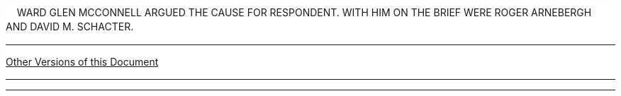     WARD GLEN MCCONNELL ARGUED THE CAUSE FOR RESPONDENT.  WITH HIM ON THE BRIEF WERE ROGER ARNEBERGH AND DAVID M. SCHACTER.

----------

[Other Versions of this Document](https://publicdocs.github.io/go/links?ns=uslm-x&ref=%2Fus%2Fcourts%2Fscotus%2FusReporter%2F413%2F115)

----------
----------

[/us/courts/scotus/usReporter/413/115]: https://publicdocs.github.io/go/links?ns=uslm-x&ref=%2Fus%2Fcourts%2Fscotus%2FusReporter%2F413%2F115
[/us/courts/scotus/usReporter/378/184]: https://publicdocs.github.io/go/links?ns=uslm-x&ref=%2Fus%2Fcourts%2Fscotus%2FusReporter%2F378%2F184
[/us/courts/scotus/usReporter/383/413]: https://publicdocs.github.io/go/links?ns=uslm-x&ref=%2Fus%2Fcourts%2Fscotus%2FusReporter%2F383%2F413
[/us/courts/scotus/usReporter/354/476]: https://publicdocs.github.io/go/links?ns=uslm-x&ref=%2Fus%2Fcourts%2Fscotus%2FusReporter%2F354%2F476
[/us/courts/scotus/usReporter/380/51]: https://publicdocs.github.io/go/links?ns=uslm-x&ref=%2Fus%2Fcourts%2Fscotus%2FusReporter%2F380%2F51
[/us/courts/scotus/usReporter/365/43]: https://publicdocs.github.io/go/links?ns=uslm-x&ref=%2Fus%2Fcourts%2Fscotus%2FusReporter%2F365%2F43
[/us/courts/scotus/usReporter/360/684]: https://publicdocs.github.io/go/links?ns=uslm-x&ref=%2Fus%2Fcourts%2Fscotus%2FusReporter%2F360%2F684
[/us/courts/scotus/usReporter/346/587]: https://publicdocs.github.io/go/links?ns=uslm-x&ref=%2Fus%2Fcourts%2Fscotus%2FusReporter%2F346%2F587
[/us/courts/scotus/usReporter/343/495]: https://publicdocs.github.io/go/links?ns=uslm-x&ref=%2Fus%2Fcourts%2Fscotus%2FusReporter%2F343%2F495
[/us/courts/scotus/usReporter/402/363]: https://publicdocs.github.io/go/links?ns=uslm-x&ref=%2Fus%2Fcourts%2Fscotus%2FusReporter%2F402%2F363
[/us/courts/scotus/usReporter/402/351]: https://publicdocs.github.io/go/links?ns=uslm-x&ref=%2Fus%2Fcourts%2Fscotus%2FusReporter%2F402%2F351
[/us/courts/scotus/usReporter/361/147]: https://publicdocs.github.io/go/links?ns=uslm-x&ref=%2Fus%2Fcourts%2Fscotus%2FusReporter%2F361%2F147
[/us/courts/scotus/usReporter/383/463]: https://publicdocs.github.io/go/links?ns=uslm-x&ref=%2Fus%2Fcourts%2Fscotus%2FusReporter%2F383%2F463
[/us/courts/scotus/usReporter/354/476]: https://publicdocs.github.io/go/links?ns=uslm-x&ref=%2Fus%2Fcourts%2Fscotus%2FusReporter%2F354%2F476
[/us/courts/scotus/usReporter/383/502]: https://publicdocs.github.io/go/links?ns=uslm-x&ref=%2Fus%2Fcourts%2Fscotus%2FusReporter%2F383%2F502
[/us/courts/scotus/usReporter/335/848]: https://publicdocs.github.io/go/links?ns=uslm-x&ref=%2Fus%2Fcourts%2Fscotus%2FusReporter%2F335%2F848
[/us/courts/scotus/usReporter/401/1006]: https://publicdocs.github.io/go/links?ns=uslm-x&ref=%2Fus%2Fcourts%2Fscotus%2FusReporter%2F401%2F1006
[/us/courts/scotus/usReporter/398/434]: https://publicdocs.github.io/go/links?ns=uslm-x&ref=%2Fus%2Fcourts%2Fscotus%2FusReporter%2F398%2F434
[/us/courts/scotus/usReporter/388/440]: https://publicdocs.github.io/go/links?ns=uslm-x&ref=%2Fus%2Fcourts%2Fscotus%2FusReporter%2F388%2F440
[/us/courts/scotus/usReporter/388/441]: https://publicdocs.github.io/go/links?ns=uslm-x&ref=%2Fus%2Fcourts%2Fscotus%2FusReporter%2F388%2F441
[/us/courts/scotus/usReporter/388/444]: https://publicdocs.github.io/go/links?ns=uslm-x&ref=%2Fus%2Fcourts%2Fscotus%2FusReporter%2F388%2F444
[/us/courts/scotus/usReporter/388/446]: https://publicdocs.github.io/go/links?ns=uslm-x&ref=%2Fus%2Fcourts%2Fscotus%2FusReporter%2F388%2F446
[/us/courts/scotus/usReporter/388/448]: https://publicdocs.github.io/go/links?ns=uslm-x&ref=%2Fus%2Fcourts%2Fscotus%2FusReporter%2F388%2F448
[/us/courts/scotus/usReporter/388/449]: https://publicdocs.github.io/go/links?ns=uslm-x&ref=%2Fus%2Fcourts%2Fscotus%2FusReporter%2F388%2F449
[/us/courts/scotus/usReporter/388/452]: https://publicdocs.github.io/go/links?ns=uslm-x&ref=%2Fus%2Fcourts%2Fscotus%2FusReporter%2F388%2F452
[/us/courts/scotus/usReporter/386/767]: https://publicdocs.github.io/go/links?ns=uslm-x&ref=%2Fus%2Fcourts%2Fscotus%2FusReporter%2F386%2F767
[/us/courts/scotus/usReporter/383/413]: https://publicdocs.github.io/go/links?ns=uslm-x&ref=%2Fus%2Fcourts%2Fscotus%2FusReporter%2F383%2F413
[/us/courts/scotus/usReporter/378/576]: https://publicdocs.github.io/go/links?ns=uslm-x&ref=%2Fus%2Fcourts%2Fscotus%2FusReporter%2F378%2F576
[/us/courts/scotus/usReporter/378/577]: https://publicdocs.github.io/go/links?ns=uslm-x&ref=%2Fus%2Fcourts%2Fscotus%2FusReporter%2F378%2F577
[/us/courts/scotus/usReporter/378/205]: https://publicdocs.github.io/go/links?ns=uslm-x&ref=%2Fus%2Fcourts%2Fscotus%2FusReporter%2F378%2F205
[/us/courts/scotus/usReporter/367/717]: https://publicdocs.github.io/go/links?ns=uslm-x&ref=%2Fus%2Fcourts%2Fscotus%2FusReporter%2F367%2F717
[/us/courts/scotus/usReporter/361/147]: https://publicdocs.github.io/go/links?ns=uslm-x&ref=%2Fus%2Fcourts%2Fscotus%2FusReporter%2F361%2F147
[/us/courts/scotus/usReporter/354/436]: https://publicdocs.github.io/go/links?ns=uslm-x&ref=%2Fus%2Fcourts%2Fscotus%2FusReporter%2F354%2F436


